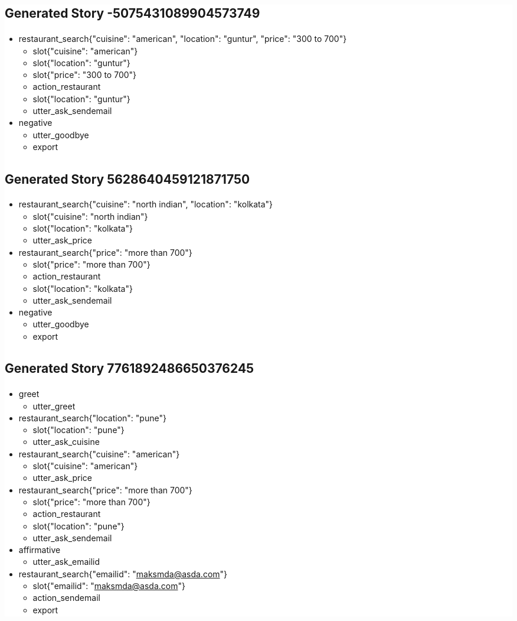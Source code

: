 ## Generated Story -5075431089904573749
* restaurant_search{"cuisine": "american", "location": "guntur", "price": "300 to 700"}
    - slot{"cuisine": "american"}
    - slot{"location": "guntur"}
    - slot{"price": "300 to 700"}
    - action_restaurant
    - slot{"location": "guntur"}
    - utter_ask_sendemail
* negative
    - utter_goodbye
    - export

## Generated Story 5628640459121871750
* restaurant_search{"cuisine": "north indian", "location": "kolkata"}
    - slot{"cuisine": "north indian"}
    - slot{"location": "kolkata"}
    - utter_ask_price
* restaurant_search{"price": "more than 700"}
    - slot{"price": "more than 700"}
    - action_restaurant
    - slot{"location": "kolkata"}
    - utter_ask_sendemail
* negative
    - utter_goodbye
    - export

## Generated Story 7761892486650376245
* greet
    - utter_greet
* restaurant_search{"location": "pune"}
    - slot{"location": "pune"}
    - utter_ask_cuisine
* restaurant_search{"cuisine": "american"}
    - slot{"cuisine": "american"}
    - utter_ask_price
* restaurant_search{"price": "more than 700"}
    - slot{"price": "more than 700"}
    - action_restaurant
    - slot{"location": "pune"}
    - utter_ask_sendemail
* affirmative
    - utter_ask_emailid
* restaurant_search{"emailid": "maksmda@asda.com"}
    - slot{"emailid": "maksmda@asda.com"}
    - action_sendemail
    - export
